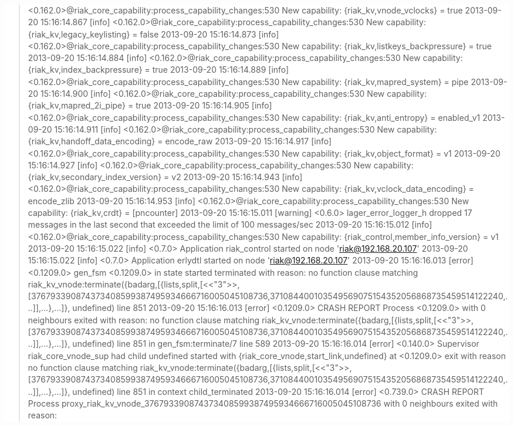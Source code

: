 > <0.162.0>@riak\_core\_capability:process\_capability\_changes:530 New capability: 
> {riak\_kv,vnode\_vclocks} = true
> 2013-09-20 15:16:14.867 [info] 
> <0.162.0>@riak\_core\_capability:process\_capability\_changes:530 New capability: 
> {riak\_kv,legacy\_keylisting} = false
> 2013-09-20 15:16:14.873 [info] 
> <0.162.0>@riak\_core\_capability:process\_capability\_changes:530 New capability: 
> {riak\_kv,listkeys\_backpressure} = true
> 2013-09-20 15:16:14.884 [info] 
> <0.162.0>@riak\_core\_capability:process\_capability\_changes:530 New capability: 
> {riak\_kv,index\_backpressure} = true
> 2013-09-20 15:16:14.889 [info] 
> <0.162.0>@riak\_core\_capability:process\_capability\_changes:530 New capability: 
> {riak\_kv,mapred\_system} = pipe
> 2013-09-20 15:16:14.900 [info] 
> <0.162.0>@riak\_core\_capability:process\_capability\_changes:530 New capability: 
> {riak\_kv,mapred\_2i\_pipe} = true
> 2013-09-20 15:16:14.905 [info] 
> <0.162.0>@riak\_core\_capability:process\_capability\_changes:530 New capability: 
> {riak\_kv,anti\_entropy} = enabled\_v1
> 2013-09-20 15:16:14.911 [info] 
> <0.162.0>@riak\_core\_capability:process\_capability\_changes:530 New capability: 
> {riak\_kv,handoff\_data\_encoding} = encode\_raw
> 2013-09-20 15:16:14.917 [info] 
> <0.162.0>@riak\_core\_capability:process\_capability\_changes:530 New capability: 
> {riak\_kv,object\_format} = v1
> 2013-09-20 15:16:14.927 [info] 
> <0.162.0>@riak\_core\_capability:process\_capability\_changes:530 New capability: 
> {riak\_kv,secondary\_index\_version} = v2
> 2013-09-20 15:16:14.943 [info] 
> <0.162.0>@riak\_core\_capability:process\_capability\_changes:530 New capability: 
> {riak\_kv,vclock\_data\_encoding} = encode\_zlib
> 2013-09-20 15:16:14.953 [info] 
> <0.162.0>@riak\_core\_capability:process\_capability\_changes:530 New capability: 
> {riak\_kv,crdt} = [pncounter]
> 2013-09-20 15:16:15.011 [warning] <0.6.0> lager\_error\_logger\_h dropped 17 
> messages in the last second that exceeded the limit of 100 messages/sec
> 2013-09-20 15:16:15.012 [info] 
> <0.162.0>@riak\_core\_capability:process\_capability\_changes:530 New capability: 
> {riak\_control,member\_info\_version} = v1
> 2013-09-20 15:16:15.022 [info] <0.7.0> Application riak\_control started on 
> node 'riak@192.168.20.107'
> 2013-09-20 15:16:15.022 [info] <0.7.0> Application erlydtl started on node 
> 'riak@192.168.20.107'
> 2013-09-20 15:16:16.013 [error] <0.1209.0> gen\_fsm <0.1209.0> in state 
> started terminated with reason: no function clause matching 
> riak\_kv\_vnode:terminate({badarg,[{lists,split,[<<"3">>,[376793390874373408599387495934666716005045108736,371084400103549569075154352056868735459514122240,...]],...},...]},
> undefined) line 851
> 2013-09-20 15:16:16.013 [error] <0.1209.0> CRASH REPORT Process <0.1209.0> 
> with 0 neighbours exited with reason: no function clause matching 
> riak\_kv\_vnode:terminate({badarg,[{lists,split,[<<"3">>,[376793390874373408599387495934666716005045108736,371084400103549569075154352056868735459514122240,...]],...},...]},
> undefined) line 851 in gen\_fsm:terminate/7 line 589
> 2013-09-20 15:16:16.014 [error] <0.140.0> Supervisor riak\_core\_vnode\_sup had 
> child undefined started with {riak\_core\_vnode,start\_link,undefined} at 
> <0.1209.0> exit with reason no function clause matching 
> riak\_kv\_vnode:terminate({badarg,[{lists,split,[<<"3">>,[376793390874373408599387495934666716005045108736,371084400103549569075154352056868735459514122240,...]],...},...]},
> undefined) line 851 in context child\_terminated
> 2013-09-20 15:16:16.014 [error] <0.739.0> CRASH REPORT Process 
> proxy\_riak\_kv\_vnode\_376793390874373408599387495934666716005045108736 with 0 
> neighbours exited with reason: 